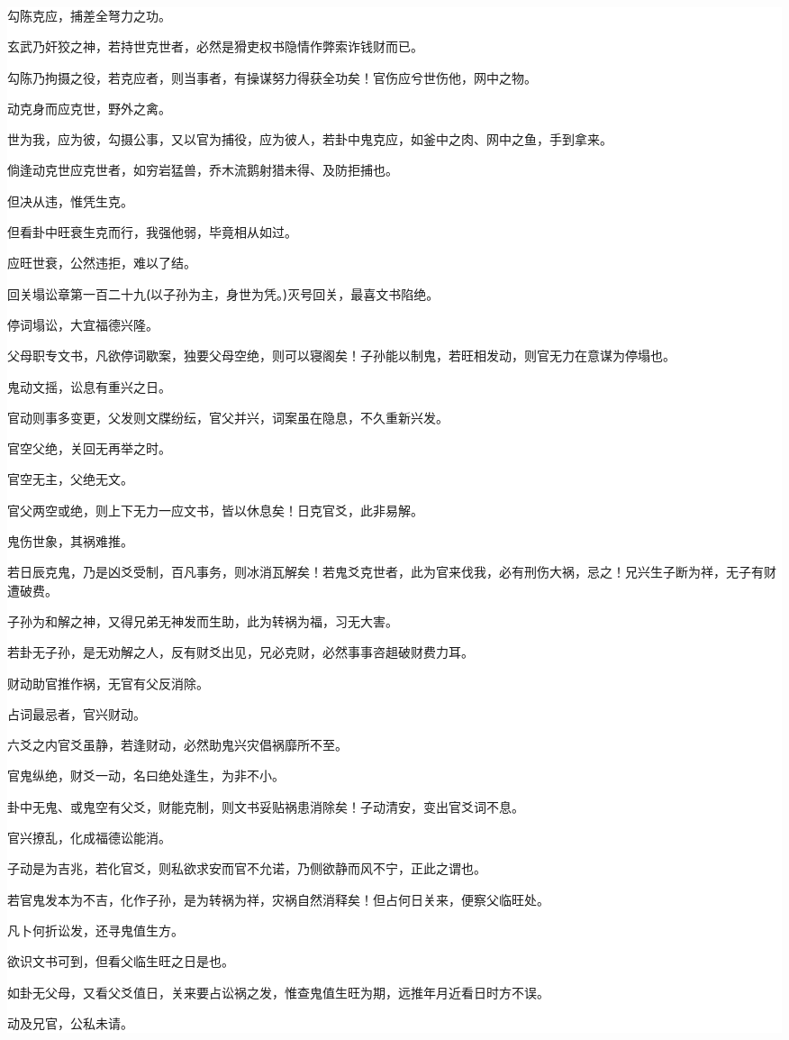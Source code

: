 勾陈克应，捕差全弩力之功。

玄武乃奸狡之神，若持世克世者，必然是猾吏权书隐情作弊索诈钱财而已。

勾陈乃拘摄之役，若克应者，则当事者，有操谋努力得获全功矣！官伤应兮世伤他，网中之物。

动克身而应克世，野外之禽。

世为我，应为彼，勾摄公事，又以官为捕役，应为彼人，若卦中鬼克应，如釜中之肉、网中之鱼，手到拿来。

倘逢动克世应克世者，如穷岩猛兽，乔木流鹅射猎未得、及防拒捕也。

但决从违，惟凭生克。

但看卦中旺衰生克而行，我强他弱，毕竟相从如过。

应旺世衰，公然违拒，难以了结。

回关塌讼章第一百二十九(以子孙为主，身世为凭。)灭号回关，最喜文书陷绝。

停词塌讼，大宜福德兴隆。

父母职专文书，凡欲停词歇案，独要父母空绝，则可以寝阁矣！子孙能以制鬼，若旺相发动，则官无力在意谋为停塌也。

鬼动文摇，讼息有重兴之日。

官动则事多变更，父发则文牒纷纭，官父并兴，词案虽在隐息，不久重新兴发。

官空父绝，关回无再举之时。

官空无主，父绝无文。

官父两空或绝，则上下无力一应文书，皆以休息矣！日克官爻，此非易解。

鬼伤世象，其祸难推。

若日辰克鬼，乃是凶爻受制，百凡事务，则冰消瓦解矣！若鬼爻克世者，此为官来伐我，必有刑伤大祸，忌之！兄兴生子断为祥，无子有财遭破费。

子孙为和解之神，又得兄弟无神发而生助，此为转祸为福，习无大害。

若卦无子孙，是无劝解之人，反有财爻出见，兄必克财，必然事事咨趄破财费力耳。

财动助官推作祸，无官有父反消除。

占词最忌者，官兴财动。

六爻之内官爻虽静，若逢财动，必然助鬼兴灾倡祸靡所不至。

官鬼纵绝，财爻一动，名曰绝处逢生，为非不小。

卦中无鬼、或鬼空有父爻，财能克制，则文书妥贴祸患消除矣！子动清安，变出官爻词不息。

官兴撩乱，化成福德讼能消。

子动是为吉兆，若化官爻，则私欲求安而官不允诺，乃侧欲静而风不宁，正此之谓也。

若官鬼发本为不吉，化作子孙，是为转祸为祥，灾祸自然消释矣！但占何日关来，便察父临旺处。

凡卜何折讼发，还寻鬼值生方。

欲识文书可到，但看父临生旺之日是也。

如卦无父母，又看父爻值日，关来要占讼祸之发，惟查鬼值生旺为期，远推年月近看日时方不误。

动及兄官，公私未请。
